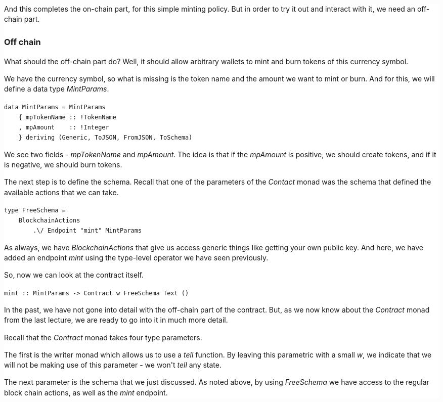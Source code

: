 And this completes the on-chain part, for this simple minting policy.
But in order to try it out and interact with it, we need an off-chain
part.

### Off chain

What should the off-chain part do? Well, it should allow arbitrary
wallets to mint and burn tokens of this currency symbol.

We have the currency symbol, so what is missing is the token name and
the amount we want to mint or burn. And for this, we will define a data
type *MintParams*.

``` {.haskell}
data MintParams = MintParams
    { mpTokenName :: !TokenName
    , mpAmount    :: !Integer
    } deriving (Generic, ToJSON, FromJSON, ToSchema)    
```

We see two fields - *mpTokenName* and *mpAmount*. The idea is that if
the *mpAmount* is positive, we should create tokens, and if it is
negative, we should burn tokens.

The next step is to define the schema. Recall that one of the parameters
of the *Contact* monad was the schema that defined the available actions
that we can take.

``` {.haskell}
type FreeSchema =
    BlockchainActions
        .\/ Endpoint "mint" MintParams
```

As always, we have *BlockchainActions* that give us access generic
things like getting your own public key. And here, we have added an
endpoint *mint* using the type-level operator we have seen previously.

So, now we can look at the contract itself.

``` {.haskell}
mint :: MintParams -> Contract w FreeSchema Text ()
```

In the past, we have not gone into detail with the off-chain part of the
contract. But, as we now know about the *Contract* monad from the last
lecture, we are ready to go into it in much more detail.

Recall that the *Contract* monad takes four type parameters.

The first is the writer monad which allows us to use a *tell* function.
By leaving this parametric with a small *w*, we indicate that we will
not be making use of this parameter - we won\'t *tell* any state.

The next parameter is the schema that we just discussed. As noted above,
by using *FreeSchema* we have access to the regular block chain actions,
as well as the *mint* endpoint.
